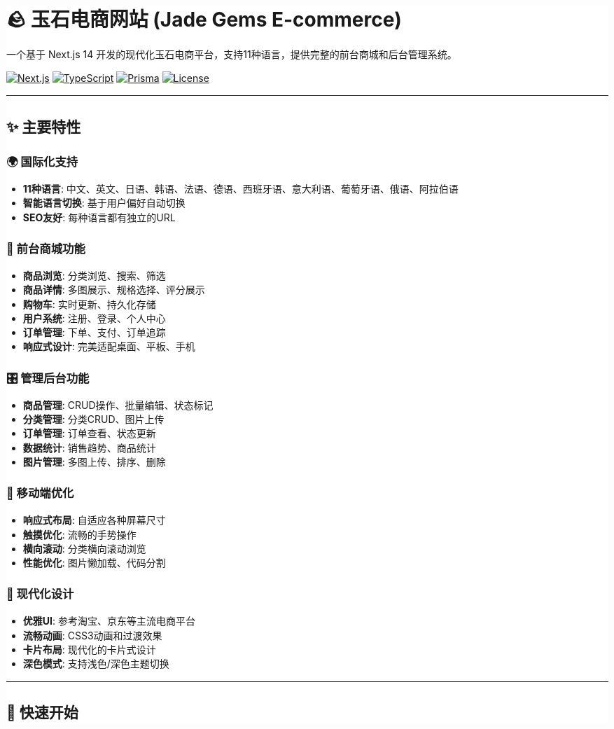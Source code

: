 # 🪨 玉石电商网站 (Jade Gems E-commerce)

一个基于 Next.js 14 开发的现代化玉石电商平台，支持11种语言，提供完整的前台商城和后台管理系统。

[![Next.js](https://img.shields.io/badge/Next.js-14-black)](https://nextjs.org/)
[![TypeScript](https://img.shields.io/badge/TypeScript-5-blue)](https://www.typescriptlang.org/)
[![Prisma](https://img.shields.io/badge/Prisma-5-2D3748)](https://www.prisma.io/)
[![License](https://img.shields.io/badge/license-MIT-green.svg)](LICENSE)

---

## ✨ 主要特性

### 🌍 国际化支持
- **11种语言**: 中文、英文、日语、韩语、法语、德语、西班牙语、意大利语、葡萄牙语、俄语、阿拉伯语
- **智能语言切换**: 基于用户偏好自动切换
- **SEO友好**: 每种语言都有独立的URL

### 🛒 前台商城功能
- **商品浏览**: 分类浏览、搜索、筛选
- **商品详情**: 多图展示、规格选择、评分展示
- **购物车**: 实时更新、持久化存储
- **用户系统**: 注册、登录、个人中心
- **订单管理**: 下单、支付、订单追踪
- **响应式设计**: 完美适配桌面、平板、手机

### 🎛️ 管理后台功能
- **商品管理**: CRUD操作、批量编辑、状态标记
- **分类管理**: 分类CRUD、图片上传
- **订单管理**: 订单查看、状态更新
- **数据统计**: 销售趋势、商品统计
- **图片管理**: 多图上传、排序、删除

### 📱 移动端优化
- **响应式布局**: 自适应各种屏幕尺寸
- **触摸优化**: 流畅的手势操作
- **横向滚动**: 分类横向滚动浏览
- **性能优化**: 图片懒加载、代码分割

### 🎨 现代化设计
- **优雅UI**: 参考淘宝、京东等主流电商平台
- **流畅动画**: CSS3动画和过渡效果
- **卡片布局**: 现代化的卡片式设计
- **深色模式**: 支持浅色/深色主题切换

---

## 🚀 快速开始
